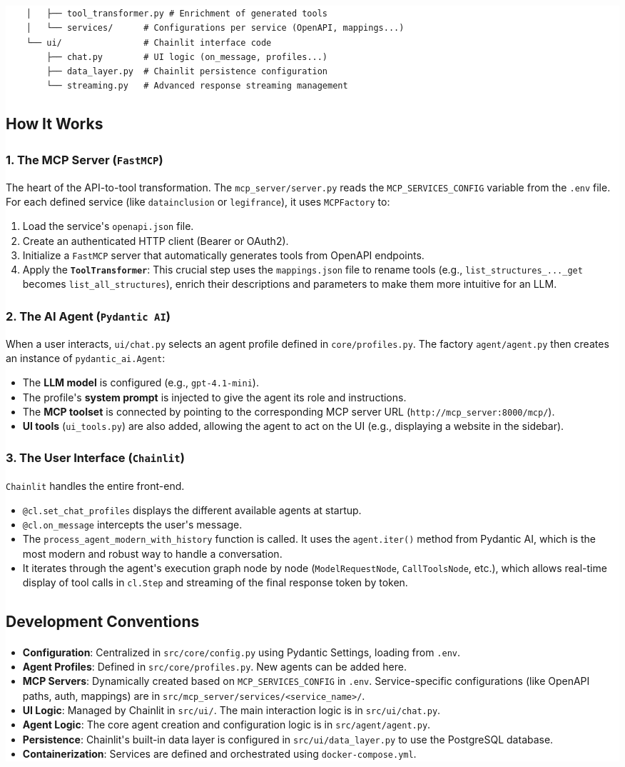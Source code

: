 ```
    │   ├── tool_transformer.py # Enrichment of generated tools
    │   └── services/      # Configurations per service (OpenAPI, mappings...)
    └── ui/                # Chainlit interface code
        ├── chat.py        # UI logic (on_message, profiles...)
        ├── data_layer.py  # Chainlit persistence configuration
        └── streaming.py   # Advanced response streaming management
```

## How It Works

### 1. The MCP Server (`FastMCP`)

The heart of the API-to-tool transformation. The `mcp_server/server.py` reads the `MCP_SERVICES_CONFIG` variable from the `.env` file. For each defined service (like `datainclusion` or `legifrance`), it uses `MCPFactory` to:

1.  Load the service's `openapi.json` file.
2.  Create an authenticated HTTP client (Bearer or OAuth2).
3.  Initialize a `FastMCP` server that automatically generates tools from OpenAPI endpoints.
4.  Apply the **`ToolTransformer`**: This crucial step uses the `mappings.json` file to rename tools (e.g., `list_structures_..._get` becomes `list_all_structures`), enrich their descriptions and parameters to make them more intuitive for an LLM.

### 2. The AI Agent (`Pydantic AI`)

When a user interacts, `ui/chat.py` selects an agent profile defined in `core/profiles.py`. The factory `agent/agent.py` then creates an instance of `pydantic_ai.Agent`:

-   The **LLM model** is configured (e.g., `gpt-4.1-mini`).
-   The profile's **system prompt** is injected to give the agent its role and instructions.
-   The **MCP toolset** is connected by pointing to the corresponding MCP server URL (`http://mcp_server:8000/mcp/`).
-   **UI tools** (`ui_tools.py`) are also added, allowing the agent to act on the UI (e.g., displaying a website in the sidebar).

### 3. The User Interface (`Chainlit`)

`Chainlit` handles the entire front-end.

-   `@cl.set_chat_profiles` displays the different available agents at startup.
-   `@cl.on_message` intercepts the user's message.
-   The `process_agent_modern_with_history` function is called. It uses the `agent.iter()` method from Pydantic AI, which is the most modern and robust way to handle a conversation.
-   It iterates through the agent's execution graph node by node (`ModelRequestNode`, `CallToolsNode`, etc.), which allows real-time display of tool calls in `cl.Step` and streaming of the final response token by token.

## Development Conventions

-   **Configuration**: Centralized in `src/core/config.py` using Pydantic Settings, loading from `.env`.
-   **Agent Profiles**: Defined in `src/core/profiles.py`. New agents can be added here.
-   **MCP Servers**: Dynamically created based on `MCP_SERVICES_CONFIG` in `.env`. Service-specific configurations (like OpenAPI paths, auth, mappings) are in `src/mcp_server/services/<service_name>/`.
-   **UI Logic**: Managed by Chainlit in `src/ui/`. The main interaction logic is in `src/ui/chat.py`.
-   **Agent Logic**: The core agent creation and configuration logic is in `src/agent/agent.py`.
-   **Persistence**: Chainlit's built-in data layer is configured in `src/ui/data_layer.py` to use the PostgreSQL database.
-   **Containerization**: Services are defined and orchestrated using `docker-compose.yml`.